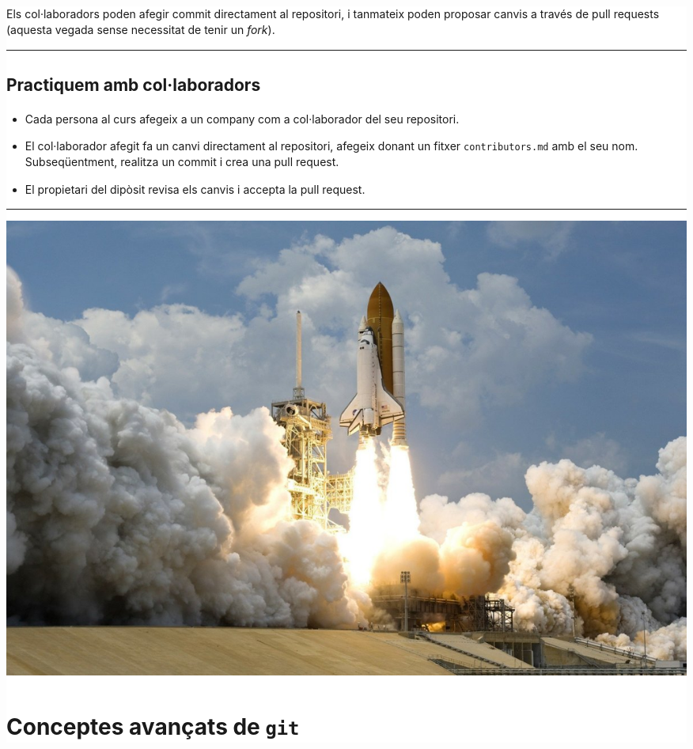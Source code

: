 Els col·laboradors poden afegir commit directament al repositori, i tanmateix
poden proposar canvis a través de pull requests (aquesta vegada sense necessitat de tenir
un _fork_).

--------------------------------------------------------------------------------

## Practiquem amb col·laboradors

- Cada persona al curs afegeix a un company com a col·laborador del seu repositori.

- El col·laborador afegit fa un canvi directament al repositori, afegeix donant
   un fitxer `contributors.md` amb el seu nom. Subseqüentment, realitza un commit
   i crea una pull request.

- El propietari del dipòsit revisa els canvis i accepta la pull request.

--------------------------------------------------------------------------------



![bg left](../img/rocket-science-explanation.jpg)

# Conceptes avançats de `git`
